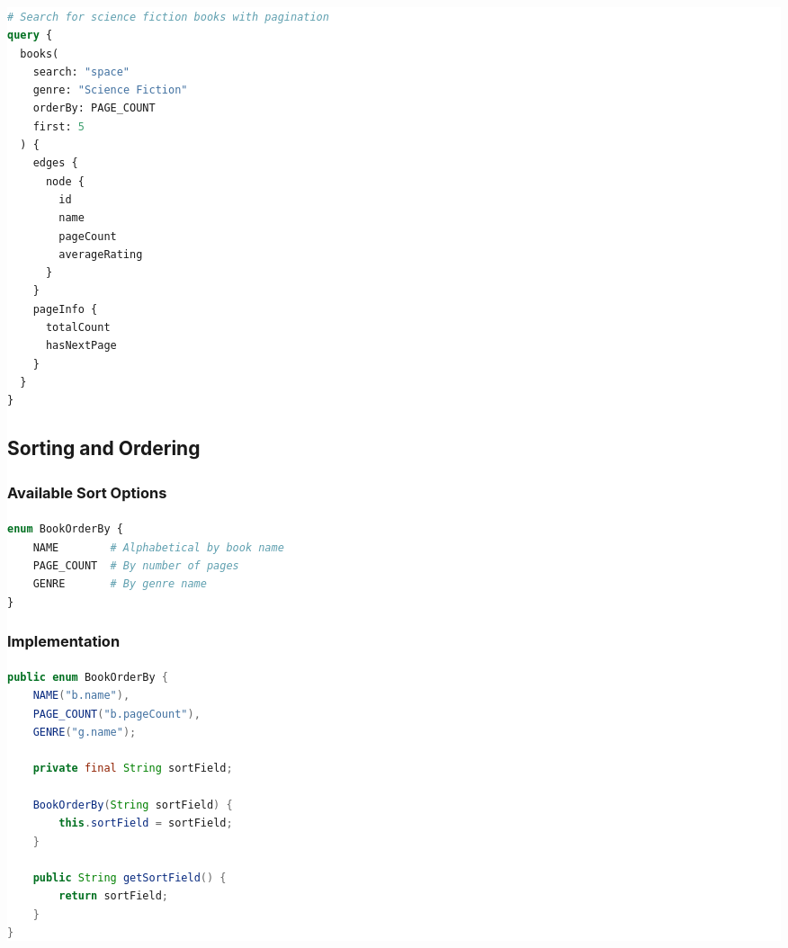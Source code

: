 ```graphql
# Search for science fiction books with pagination
query {
  books(
    search: "space"
    genre: "Science Fiction"
    orderBy: PAGE_COUNT
    first: 5
  ) {
    edges {
      node {
        id
        name
        pageCount
        averageRating
      }
    }
    pageInfo {
      totalCount
      hasNextPage
    }
  }
}
```

## Sorting and Ordering

### Available Sort Options

```graphql
enum BookOrderBy {
    NAME        # Alphabetical by book name
    PAGE_COUNT  # By number of pages
    GENRE       # By genre name
}
```

### Implementation

```java
public enum BookOrderBy {
    NAME("b.name"),
    PAGE_COUNT("b.pageCount"),
    GENRE("g.name");
    
    private final String sortField;
    
    BookOrderBy(String sortField) {
        this.sortField = sortField;
    }
    
    public String getSortField() {
        return sortField;
    }
}
```
